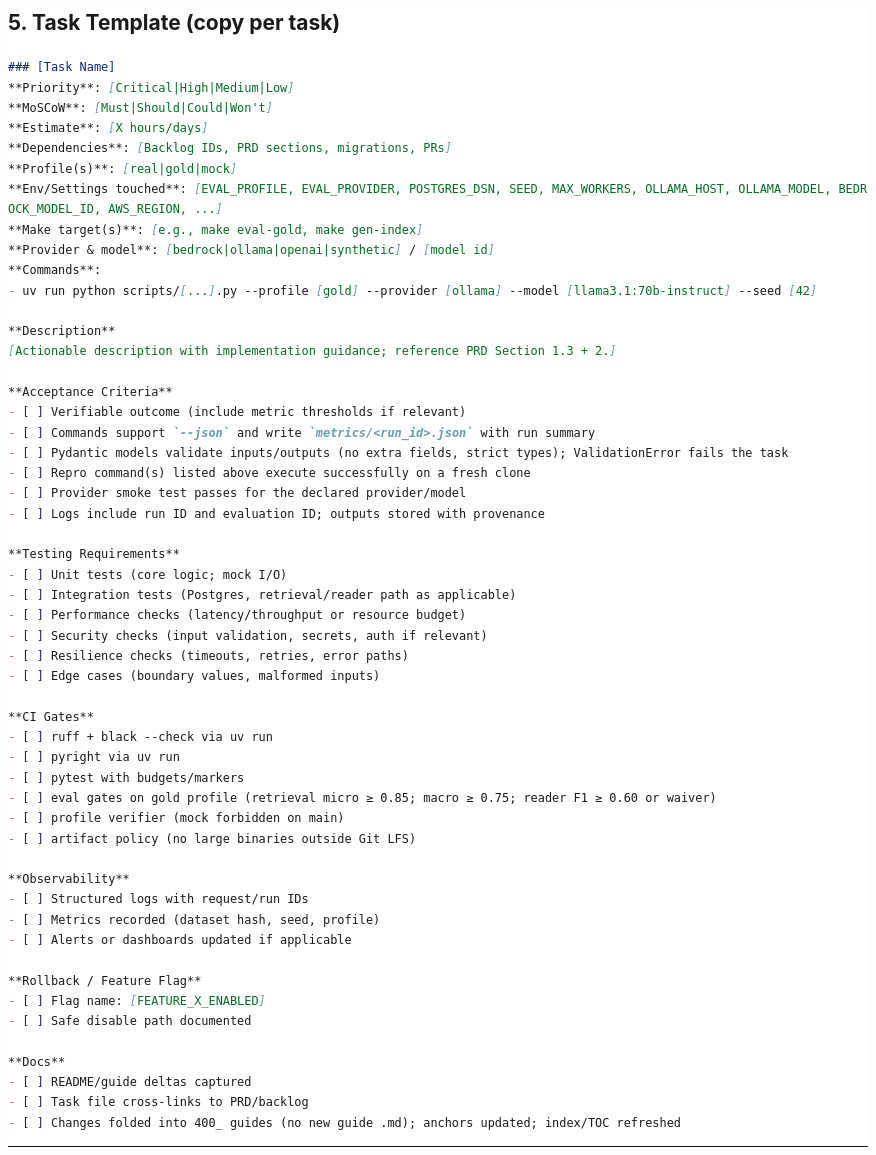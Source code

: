 
## 5. Task Template (copy per task)

```markdown
### [Task Name]
**Priority**: [Critical|High|Medium|Low]
**MoSCoW**: [Must|Should|Could|Won't]
**Estimate**: [X hours/days]
**Dependencies**: [Backlog IDs, PRD sections, migrations, PRs]
**Profile(s)**: [real|gold|mock]
**Env/Settings touched**: [EVAL_PROFILE, EVAL_PROVIDER, POSTGRES_DSN, SEED, MAX_WORKERS, OLLAMA_HOST, OLLAMA_MODEL, BEDROCK_MODEL_ID, AWS_REGION, ...]
**Make target(s)**: [e.g., make eval-gold, make gen-index]
**Provider & model**: [bedrock|ollama|openai|synthetic] / [model id]
**Commands**:
- uv run python scripts/[...].py --profile [gold] --provider [ollama] --model [llama3.1:70b-instruct] --seed [42]

**Description**
[Actionable description with implementation guidance; reference PRD Section 1.3 + 2.]

**Acceptance Criteria**
- [ ] Verifiable outcome (include metric thresholds if relevant)
- [ ] Commands support `--json` and write `metrics/<run_id>.json` with run summary
- [ ] Pydantic models validate inputs/outputs (no extra fields, strict types); ValidationError fails the task
- [ ] Repro command(s) listed above execute successfully on a fresh clone
- [ ] Provider smoke test passes for the declared provider/model
- [ ] Logs include run ID and evaluation ID; outputs stored with provenance

**Testing Requirements**
- [ ] Unit tests (core logic; mock I/O)
- [ ] Integration tests (Postgres, retrieval/reader path as applicable)
- [ ] Performance checks (latency/throughput or resource budget)
- [ ] Security checks (input validation, secrets, auth if relevant)
- [ ] Resilience checks (timeouts, retries, error paths)
- [ ] Edge cases (boundary values, malformed inputs)

**CI Gates**
- [ ] ruff + black --check via uv run
- [ ] pyright via uv run
- [ ] pytest with budgets/markers
- [ ] eval gates on gold profile (retrieval micro ≥ 0.85; macro ≥ 0.75; reader F1 ≥ 0.60 or waiver)
- [ ] profile verifier (mock forbidden on main)
- [ ] artifact policy (no large binaries outside Git LFS)

**Observability**
- [ ] Structured logs with request/run IDs
- [ ] Metrics recorded (dataset hash, seed, profile)
- [ ] Alerts or dashboards updated if applicable

**Rollback / Feature Flag**
- [ ] Flag name: [FEATURE_X_ENABLED]
- [ ] Safe disable path documented

**Docs**
- [ ] README/guide deltas captured
- [ ] Task file cross‑links to PRD/backlog
- [ ] Changes folded into 400_ guides (no new guide .md); anchors updated; index/TOC refreshed
```

---